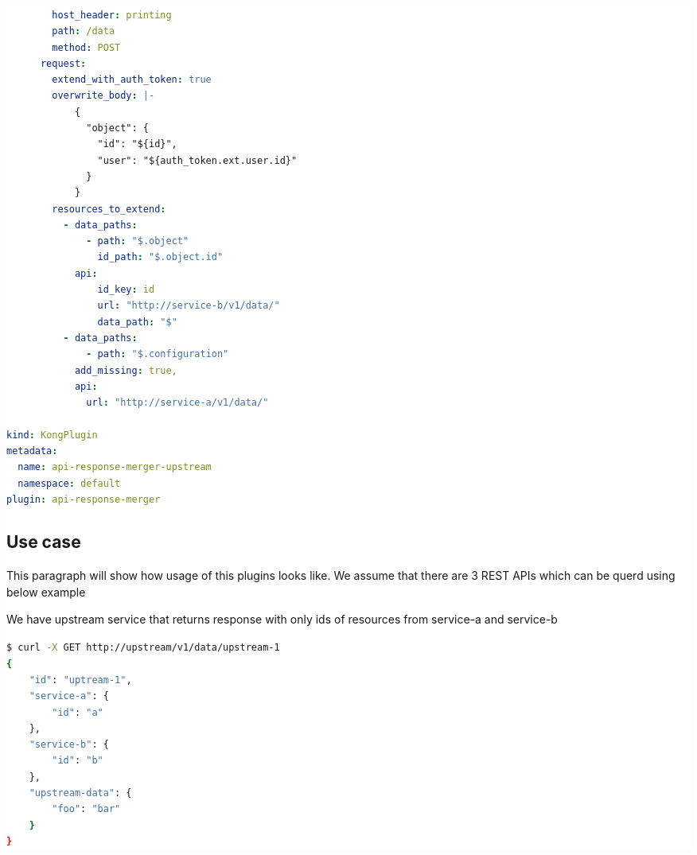 ```yaml
        host_header: printing
        path: /data
        method: POST
      request:
        extend_with_auth_token: true
        overwrite_body: |-
            {
              "object": {
                "id": "${id}",
                "user": "${auth_token.ext.user.id}"
              }
            }
        resources_to_extend:
          - data_paths:
              - path: "$.object"
                id_path: "$.object.id"
            api:
                id_key: id
                url: "http://service-b/v1/data/"
                data_path: "$"
          - data_paths:
              - path: "$.configuration"
            add_missing: true,
            api:
              url: "http://service-a/v1/data/"
        
kind: KongPlugin
metadata:
  name: api-response-merger-upstream
  namespace: default
plugin: api-response-merger
```

## Use case

This paragraph will show how usage of this plugins looks like. We assume that there are 3 REST APIs which can be querd
using below example

We have upstream service that returns response with only ids of resources from service-a and service-b

```bash
$ curl -X GET http://upstream/v1/data/upstream-1
{
    "id": "uptream-1",
    "service-a": {
        "id": "a"
    },
    "service-b": {
        "id": "b"
    },
    "upstream-data": {
        "foo": "bar"
    }
}
```
